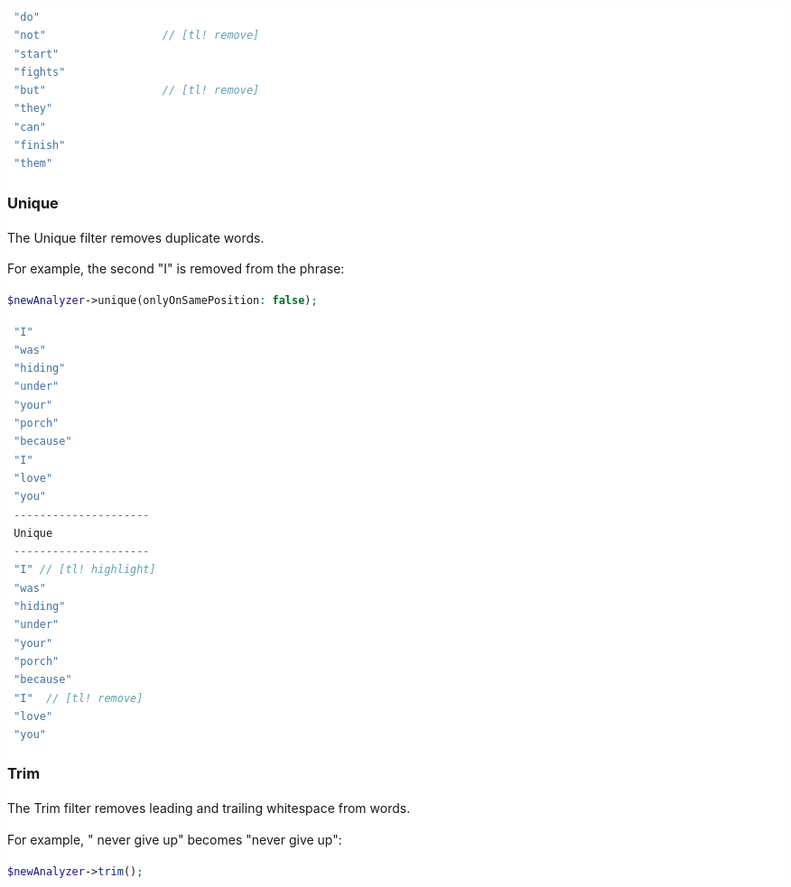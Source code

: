 ```php
 "do"                  
 "not"                  // [tl! remove]
 "start"               
 "fights"              
 "but"                  // [tl! remove]
 "they"                
 "can"                 
 "finish"              
 "them"                
```

### Unique
The Unique filter removes duplicate words.

For example, the second "I" is removed from the phrase:
```php
$newAnalyzer->unique(onlyOnSamePosition: false);
```
```php
 "I"
 "was"
 "hiding"
 "under"
 "your"
 "porch"
 "because"
 "I"
 "love"
 "you"
 --------------------- 
 Unique
 --------------------- 
 "I" // [tl! highlight]
 "was"
 "hiding"
 "under"
 "your"
 "porch"
 "because"
 "I"  // [tl! remove]
 "love"
 "you"
```


### Trim
The Trim filter removes leading and trailing whitespace from words.

For example, " never give up" becomes "never give up":
```php
$newAnalyzer->trim();
```
